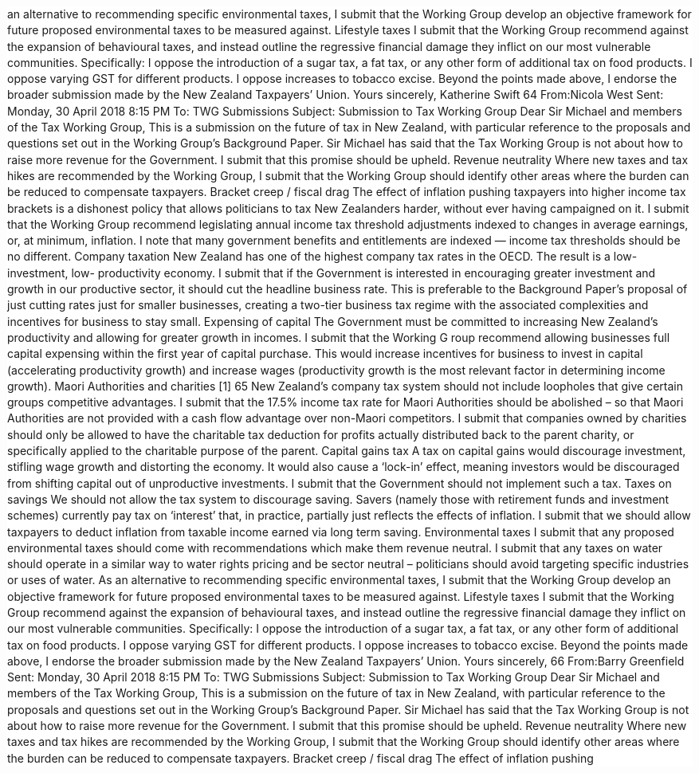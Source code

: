 an alternative to recommending specific environmental taxes, I submit that the Working Group develop an objective framework for future proposed environmental taxes to be measured against. Lifestyle taxes I submit that the Working Group recommend against the expansion of behavioural taxes, and instead outline the regressive financial damage they inflict on our most vulnerable communities. Specifically: I oppose the introduction of a sugar tax, a fat tax, or any other form of additional tax on food products. I oppose varying GST for different products. I oppose increases to tobacco excise. Beyond the points made above, I endorse the broader submission made by the New Zealand Taxpayers’ Union. Yours sincerely, Katherine Swift 64 From:Nicola West Sent: Monday, 30 April 2018 8:15 PM To: TWG Submissions Subject: Submission to Tax Working Group Dear Sir Michael and members of the Tax Working Group, This is a submission on the future of tax in New Zealand, with particular reference to the proposals and questions set out in the Working Group’s Background Paper. Sir Michael has said that the Tax Working Group is not about how to raise more revenue for the Government. I submit that this promise should be upheld. Revenue neutrality Where new taxes and tax hikes are recommended by the Working Group, I submit that the Working Group should identify other areas where the burden can be reduced to compensate taxpayers. Bracket creep / fiscal drag The effect of inflation pushing taxpayers into higher income tax brackets is a dishonest policy that allows politicians to tax New Zealanders harder, without ever having campaigned on it. I submit that the Working Group recommend legislating annual income tax threshold adjustments indexed to changes in average earnings, or, at minimum, inflation. I note that many government benefits and entitlements are indexed — income tax thresholds should be no different. Company taxation New Zealand has one of the highest company tax rates in the OECD. The result is a low-investment, low- productivity economy. I submit that if the Government is interested in encouraging greater investment and growth in our productive sector, it should cut the headline business rate. This is preferable to the Background Paper’s proposal of just cutting rates just for smaller businesses, creating a two-tier business tax regime with the associated complexities and incentives for business to stay small. Expensing of capital The Government must be committed to increasing New Zealand’s productivity and allowing for greater growth in incomes. I submit that the Working G roup recommend allowing businesses full capital expensing within the first year of capital purchase. This would increase incentives for business to invest in capital (accelerating productivity growth) and increase wages (productivity growth is the most relevant factor in determining income growth). Maori Authorities and charities \[1\] 65 New Zealand’s company tax system should not include loopholes that give certain groups competitive advantages. I submit that the 17.5% income tax rate for Maori Authorities should be abolished – so that Maori Authorities are not provided with a cash flow advantage over non-Maori competitors. I submit that companies owned by charities should only be allowed to have the charitable tax deduction for profits actually distributed back to the parent charity, or specifically applied to the charitable purpose of the parent. Capital gains tax A tax on capital gains would discourage investment, stifling wage growth and distorting the economy. It would also cause a ‘lock-in’ effect, meaning investors would be discouraged from shifting capital out of unproductive investments. I submit that the Government should not implement such a tax. Taxes on savings We should not allow the tax system to discourage saving. Savers (namely those with retirement funds and investment schemes) currently pay tax on ‘interest’ that, in practice, partially just reflects the effects of inflation. I submit that we should allow taxpayers to deduct inflation from taxable income earned via long term saving. Environmental taxes I submit that any proposed environmental taxes should come with recommendations which make them revenue neutral. I submit that any taxes on water should operate in a similar way to water rights pricing and be sector neutral – politicians should avoid targeting specific industries or uses of water. As an alternative to recommending specific environmental taxes, I submit that the Working Group develop an objective framework for future proposed environmental taxes to be measured against. Lifestyle taxes I submit that the Working Group recommend against the expansion of behavioural taxes, and instead outline the regressive financial damage they inflict on our most vulnerable communities. Specifically: I oppose the introduction of a sugar tax, a fat tax, or any other form of additional tax on food products. I oppose varying GST for different products. I oppose increases to tobacco excise. Beyond the points made above, I endorse the broader submission made by the New Zealand Taxpayers’ Union. Yours sincerely, 66 From:Barry Greenfield Sent: Monday, 30 April 2018 8:15 PM To: TWG Submissions Subject: Submission to Tax Working Group Dear Sir Michael and members of the Tax Working Group, This is a submission on the future of tax in New Zealand, with particular reference to the proposals and questions set out in the Working Group’s Background Paper. Sir Michael has said that the Tax Working Group is not about how to raise more revenue for the Government. I submit that this promise should be upheld. Revenue neutrality Where new taxes and tax hikes are recommended by the Working Group, I submit that the Working Group should identify other areas where the burden can be reduced to compensate taxpayers. Bracket creep / fiscal drag The effect of inflation pushing